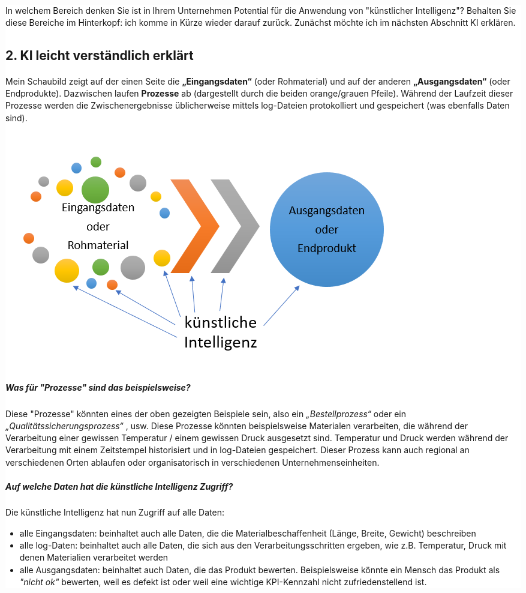 In welchem Bereich denken Sie ist in Ihrem Unternehmen Potential für die Anwendung von "künstlicher Intelligenz"? Behalten Sie diese Bereiche im Hinterkopf: ich komme in Kürze wieder darauf zurück. Zunächst möchte ich im nächsten Abschnitt KI erklären. 

## 2. KI leicht verständlich erklärt

Mein Schaubild zeigt auf der einen Seite die **„Eingangsdaten“** (oder Rohmaterial) und auf der anderen **„Ausgangsdaten“** (oder Endprodukte). Dazwischen laufen **Prozesse** ab (dargestellt durch die beiden orange/grauen Pfeile). Während der Laufzeit dieser Prozesse werden die Zwischenergebnisse üblicherweise mittels log-Dateien protokolliert und gespeichert (was ebenfalls Daten sind). 

![](./media/KuenstlicheIntelligenz.jpg)

##### Was für "Prozesse" sind das beispielsweise? 

Diese "Prozesse" könnten eines der oben gezeigten Beispiele sein, also ein *„Bestellprozess“* oder ein *„Qualitätssicherungsprozess“* , usw. Diese Prozesse könnten beispielsweise Materialen verarbeiten, die während der Verarbeitung einer gewissen Temperatur / einem gewissen Druck ausgesetzt sind. Temperatur und Druck werden während der Verarbeitung mit einem Zeitstempel historisiert und in log-Dateien gespeichert. Dieser Prozess kann auch regional an verschiedenen Orten ablaufen oder organisatorisch in verschiedenen Unternehmenseinheiten.

##### Auf welche Daten hat die künstliche Intelligenz Zugriff? 

Die künstliche Intelligenz hat nun Zugriff auf alle Daten: 

- alle Eingangsdaten: beinhaltet auch alle Daten, die die Materialbeschaffenheit (Länge, Breite, Gewicht) beschreiben
- alle log-Daten: beinhaltet auch alle Daten, die sich aus den Verarbeitungsschritten ergeben, wie z.B. Temperatur, Druck mit denen Materialien verarbeitet werden
- alle Ausgangsdaten: beinhaltet auch Daten, die das Produkt bewerten. Beispielsweise könnte ein Mensch das Produkt als *"nicht ok"* bewerten, weil es defekt ist oder weil eine wichtige KPI-Kennzahl nicht zufriedenstellend ist. 

